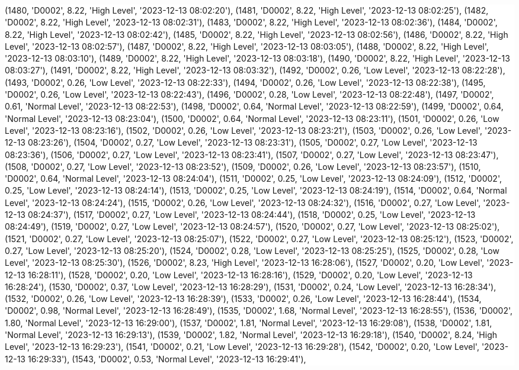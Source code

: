 (1480, 'D0002', 8.22, 'High Level', '2023-12-13 08:02:20'),
(1481, 'D0002', 8.22, 'High Level', '2023-12-13 08:02:25'),
(1482, 'D0002', 8.22, 'High Level', '2023-12-13 08:02:31'),
(1483, 'D0002', 8.22, 'High Level', '2023-12-13 08:02:36'),
(1484, 'D0002', 8.22, 'High Level', '2023-12-13 08:02:42'),
(1485, 'D0002', 8.22, 'High Level', '2023-12-13 08:02:56'),
(1486, 'D0002', 8.22, 'High Level', '2023-12-13 08:02:57'),
(1487, 'D0002', 8.22, 'High Level', '2023-12-13 08:03:05'),
(1488, 'D0002', 8.22, 'High Level', '2023-12-13 08:03:10'),
(1489, 'D0002', 8.22, 'High Level', '2023-12-13 08:03:18'),
(1490, 'D0002', 8.22, 'High Level', '2023-12-13 08:03:27'),
(1491, 'D0002', 8.22, 'High Level', '2023-12-13 08:03:32'),
(1492, 'D0002', 0.26, 'Low Level', '2023-12-13 08:22:28'),
(1493, 'D0002', 0.26, 'Low Level', '2023-12-13 08:22:33'),
(1494, 'D0002', 0.26, 'Low Level', '2023-12-13 08:22:38'),
(1495, 'D0002', 0.26, 'Low Level', '2023-12-13 08:22:43'),
(1496, 'D0002', 0.28, 'Low Level', '2023-12-13 08:22:48'),
(1497, 'D0002', 0.61, 'Normal Level', '2023-12-13 08:22:53'),
(1498, 'D0002', 0.64, 'Normal Level', '2023-12-13 08:22:59'),
(1499, 'D0002', 0.64, 'Normal Level', '2023-12-13 08:23:04'),
(1500, 'D0002', 0.64, 'Normal Level', '2023-12-13 08:23:11'),
(1501, 'D0002', 0.26, 'Low Level', '2023-12-13 08:23:16'),
(1502, 'D0002', 0.26, 'Low Level', '2023-12-13 08:23:21'),
(1503, 'D0002', 0.26, 'Low Level', '2023-12-13 08:23:26'),
(1504, 'D0002', 0.27, 'Low Level', '2023-12-13 08:23:31'),
(1505, 'D0002', 0.27, 'Low Level', '2023-12-13 08:23:36'),
(1506, 'D0002', 0.27, 'Low Level', '2023-12-13 08:23:41'),
(1507, 'D0002', 0.27, 'Low Level', '2023-12-13 08:23:47'),
(1508, 'D0002', 0.27, 'Low Level', '2023-12-13 08:23:52'),
(1509, 'D0002', 0.26, 'Low Level', '2023-12-13 08:23:57'),
(1510, 'D0002', 0.64, 'Normal Level', '2023-12-13 08:24:04'),
(1511, 'D0002', 0.25, 'Low Level', '2023-12-13 08:24:09'),
(1512, 'D0002', 0.25, 'Low Level', '2023-12-13 08:24:14'),
(1513, 'D0002', 0.25, 'Low Level', '2023-12-13 08:24:19'),
(1514, 'D0002', 0.64, 'Normal Level', '2023-12-13 08:24:24'),
(1515, 'D0002', 0.26, 'Low Level', '2023-12-13 08:24:32'),
(1516, 'D0002', 0.27, 'Low Level', '2023-12-13 08:24:37'),
(1517, 'D0002', 0.27, 'Low Level', '2023-12-13 08:24:44'),
(1518, 'D0002', 0.25, 'Low Level', '2023-12-13 08:24:49'),
(1519, 'D0002', 0.27, 'Low Level', '2023-12-13 08:24:57'),
(1520, 'D0002', 0.27, 'Low Level', '2023-12-13 08:25:02'),
(1521, 'D0002', 0.27, 'Low Level', '2023-12-13 08:25:07'),
(1522, 'D0002', 0.27, 'Low Level', '2023-12-13 08:25:12'),
(1523, 'D0002', 0.27, 'Low Level', '2023-12-13 08:25:20'),
(1524, 'D0002', 0.28, 'Low Level', '2023-12-13 08:25:25'),
(1525, 'D0002', 0.28, 'Low Level', '2023-12-13 08:25:30'),
(1526, 'D0002', 8.23, 'High Level', '2023-12-13 16:28:06'),
(1527, 'D0002', 0.20, 'Low Level', '2023-12-13 16:28:11'),
(1528, 'D0002', 0.20, 'Low Level', '2023-12-13 16:28:16'),
(1529, 'D0002', 0.20, 'Low Level', '2023-12-13 16:28:24'),
(1530, 'D0002', 0.37, 'Low Level', '2023-12-13 16:28:29'),
(1531, 'D0002', 0.24, 'Low Level', '2023-12-13 16:28:34'),
(1532, 'D0002', 0.26, 'Low Level', '2023-12-13 16:28:39'),
(1533, 'D0002', 0.26, 'Low Level', '2023-12-13 16:28:44'),
(1534, 'D0002', 0.98, 'Normal Level', '2023-12-13 16:28:49'),
(1535, 'D0002', 1.68, 'Normal Level', '2023-12-13 16:28:55'),
(1536, 'D0002', 1.80, 'Normal Level', '2023-12-13 16:29:00'),
(1537, 'D0002', 1.81, 'Normal Level', '2023-12-13 16:29:08'),
(1538, 'D0002', 1.81, 'Normal Level', '2023-12-13 16:29:13'),
(1539, 'D0002', 1.82, 'Normal Level', '2023-12-13 16:29:18'),
(1540, 'D0002', 8.24, 'High Level', '2023-12-13 16:29:23'),
(1541, 'D0002', 0.21, 'Low Level', '2023-12-13 16:29:28'),
(1542, 'D0002', 0.20, 'Low Level', '2023-12-13 16:29:33'),
(1543, 'D0002', 0.53, 'Normal Level', '2023-12-13 16:29:41'),